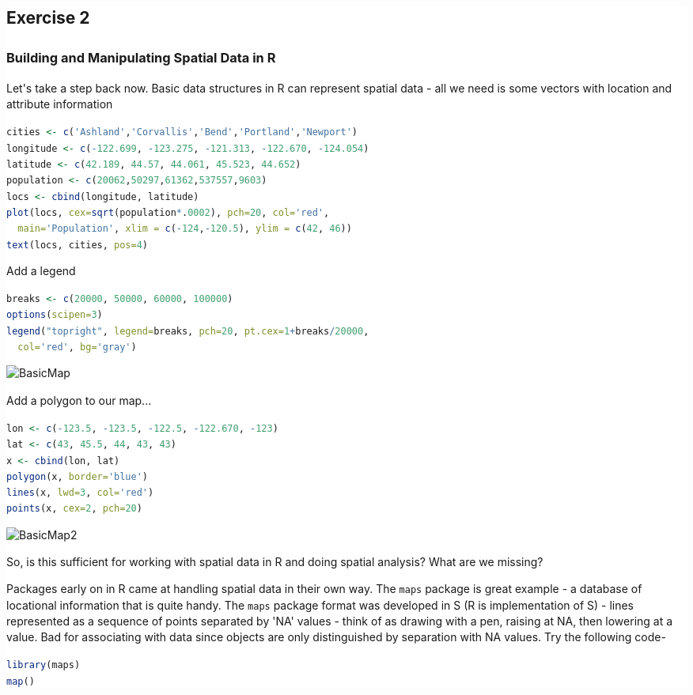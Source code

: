 ## Exercise 2
### Building and Manipulating Spatial Data in R

Let's take a step back now.  Basic data structures in R can represent spatial data - all we need is some vectors with location and attribute information

```r
cities <- c('Ashland','Corvallis','Bend','Portland','Newport')
longitude <- c(-122.699, -123.275, -121.313, -122.670, -124.054)
latitude <- c(42.189, 44.57, 44.061, 45.523, 44.652)
population <- c(20062,50297,61362,537557,9603)
locs <- cbind(longitude, latitude) 
plot(locs, cex=sqrt(population*.0002), pch=20, col='red', 
  main='Population', xlim = c(-124,-120.5), ylim = c(42, 46))
text(locs, cities, pos=4)
```

Add a legend
```r
breaks <- c(20000, 50000, 60000, 100000)
options(scipen=3)
legend("topright", legend=breaks, pch=20, pt.cex=1+breaks/20000, 
  col='red', bg='gray')
```

![BasicMap](/AWRA_GIS_R_Workshop/figure/BasicMap.png)

Add a polygon to our map...
```r
lon <- c(-123.5, -123.5, -122.5, -122.670, -123)
lat <- c(43, 45.5, 44, 43, 43)
x <- cbind(lon, lat)
polygon(x, border='blue')
lines(x, lwd=3, col='red')
points(x, cex=2, pch=20)
```

![BasicMap2](/AWRA_GIS_R_Workshop/figure/BasicMap2.png)

So, is this sufficient for working with spatial data in R and doing spatial analysis?  What are we missing?

Packages early on in R came at handling spatial data in their own way. The `maps` package is great example - a database of locational information that is quite handy. The `maps` package format was developed in S (R is implementation of S) - lines represented as a sequence of points separated by 'NA' values - think of as drawing with a pen, raising at NA, then lowering at a value.  Bad for associating with data since objects are only distinguished by separation with NA values. Try the following code-

```r
library(maps)
map()
```

